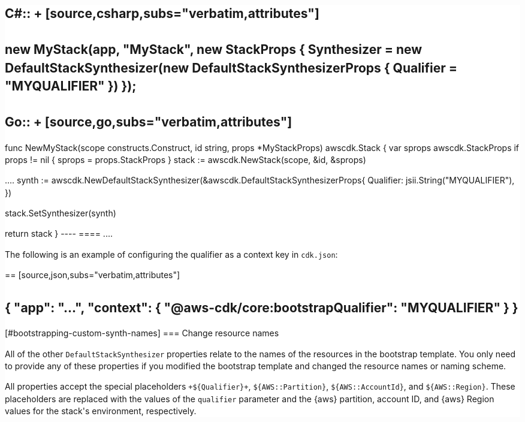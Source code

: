 C#::
+
[source,csharp,subs="verbatim,attributes"]
---
new MyStack(app, "MyStack", new StackProps
{
    Synthesizer = new DefaultStackSynthesizer(new DefaultStackSynthesizerProps
    {
        Qualifier = "MYQUALIFIER"
    })
});
---

Go::
+
[source,go,subs="verbatim,attributes"]
---
func NewMyStack(scope constructs.Construct, id string, props *MyStackProps) awscdk.Stack {
	var sprops awscdk.StackProps
	if props != nil {
		sprops = props.StackProps
	}
	stack := awscdk.NewStack(scope, &id, &sprops)

....
synth := awscdk.NewDefaultStackSynthesizer(&awscdk.DefaultStackSynthesizerProps{
	Qualifier: jsii.String("MYQUALIFIER"),
})

stack.SetSynthesizer(synth)

return stack } ---- ====
....

The following is an example of configuring the qualifier as a context key in `cdk.json`:

== [source,json,subs="verbatim,attributes"]

{
  "app": "...",
  "context": {
    "@aws-cdk/core:bootstrapQualifier": "MYQUALIFIER"
  }
}
---

[#bootstrapping-custom-synth-names]
=== Change resource names

All of the other `DefaultStackSynthesizer` properties relate to the names of the resources in the bootstrap template. You only need to provide any of these properties if you modified the bootstrap template and changed the resource names or naming scheme.

All properties accept the special placeholders `+${Qualifier}+`, `${AWS::Partition}`, `${AWS::AccountId}`, and `${AWS::Region}`. These placeholders are replaced with the values of the `qualifier` parameter and the \{aws} partition, account ID, and \{aws} Region values for the stack's environment, respectively.
